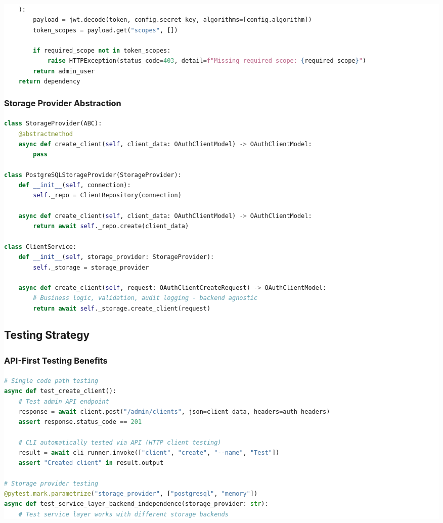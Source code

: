 ```python
    ):
        payload = jwt.decode(token, config.secret_key, algorithms=[config.algorithm])
        token_scopes = payload.get("scopes", [])
        
        if required_scope not in token_scopes:
            raise HTTPException(status_code=403, detail=f"Missing required scope: {required_scope}")
        return admin_user
    return dependency
```

### Storage Provider Abstraction
```python
class StorageProvider(ABC):
    @abstractmethod
    async def create_client(self, client_data: OAuthClientModel) -> OAuthClientModel:
        pass

class PostgreSQLStorageProvider(StorageProvider):
    def __init__(self, connection):
        self._repo = ClientRepository(connection)
    
    async def create_client(self, client_data: OAuthClientModel) -> OAuthClientModel:
        return await self._repo.create(client_data)

class ClientService:
    def __init__(self, storage_provider: StorageProvider):
        self._storage = storage_provider
    
    async def create_client(self, request: OAuthClientCreateRequest) -> OAuthClientModel:
        # Business logic, validation, audit logging - backend agnostic
        return await self._storage.create_client(request)
```

## Testing Strategy

### API-First Testing Benefits
```python
# Single code path testing
async def test_create_client():
    # Test admin API endpoint
    response = await client.post("/admin/clients", json=client_data, headers=auth_headers)
    assert response.status_code == 201
    
    # CLI automatically tested via API (HTTP client testing)
    result = await cli_runner.invoke(["client", "create", "--name", "Test"])
    assert "Created client" in result.output

# Storage provider testing
@pytest.mark.parametrize("storage_provider", ["postgresql", "memory"])  
async def test_service_layer_backend_independence(storage_provider: str):
    # Test service layer works with different storage backends
```
